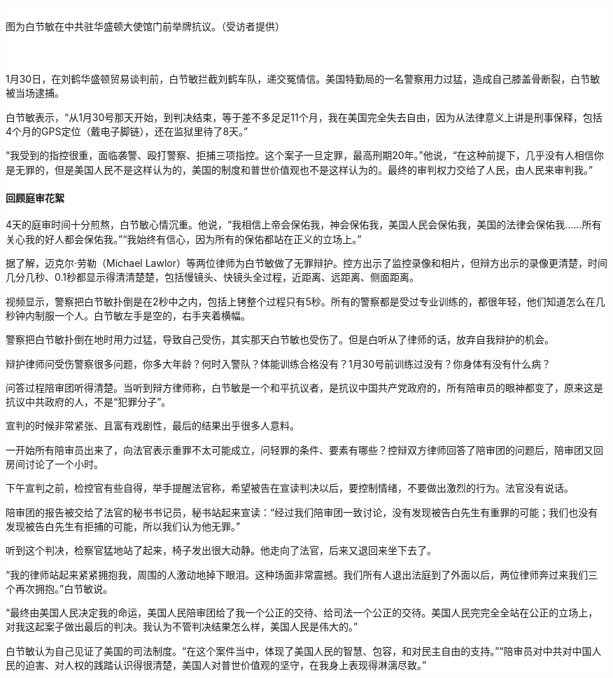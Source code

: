  </ok>
 <br/><figcaption class="wp-caption-text">
  图为白节敏在中共驻华盛顿大使馆门前举牌抗议。（受访者提供）
 </figcaption><br/>
</figure><br/>
<p>
 1月30日，在刘鹤华盛顿贸易谈判前，白节敏拦截刘鹤车队，递交冤情信。美国特勤局的一名警察用力过猛，造成自己膝盖骨断裂，白节敏被当场逮捕。
</p>
<p>
 白节敏表示，“从1月30号那天开始，到判决结束，等于差不多足足11个月，我在美国完全失去自由，因为从法律意义上讲是刑事保释，包括4个月的GPS定位（戴电子脚链），还在监狱里待了8天。”
</p>
<p>
 “我受到的指控很重，面临袭警、殴打警察、拒捕三项指控。这个案子一旦定罪，最高刑期20年。”他说，“在这种前提下，几乎没有人相信你是无罪的，但是美国人民不是这样认为的，美国的制度和普世价值观也不是这样认为的。最终的审判权力交给了人民，由人民来审判我。”
</p>
<h4>
 回顾庭审花絮
</h4>
<p>
 4天的庭审时间十分煎熬，白节敏心情沉重。他说，“我相信上帝会保佑我，神会保佑我，美国人民会保佑我，美国的法律会保佑我……所有关心我的好人都会保佑我。”“我始终有信心，因为所有的保佑都站在正义的立场上。”
</p>
<p>
 据了解，迈克尔·劳勒（Michael Lawlor）等两位律师为白节敏做了无罪辩护。控方出示了监控录像和相片，但辩方出示的录像更清楚，时间几分几秒、0.1秒都显示得清清楚楚，包括慢镜头、快镜头全过程，近距离、远距离、侧面距离。
</p>
<p>
 视频显示，警察把白节敏扑倒是在2秒中之内，包括上铐整个过程只有5秒。所有的警察都是受过专业训练的，都很年轻，他们知道怎么在几秒钟内制服一个人。白节敏左手是空的，右手夹着横幅。
</p>
<p>
 警察把白节敏扑倒在地时用力过猛，导致自己受伤，其实那天白节敏也受伤了。但是白听从了律师的话，放弃自我辩护的机会。
</p>
<p>
 辩护律师问受伤警察很多问题，你多大年龄？何时入警队？体能训练合格没有？1月30号前训练过没有？你身体有没有什么病？
</p>
<p>
 问答过程陪审团听得清楚。当听到辩方律师称，白节敏是一个和平抗议者，是抗议中国共产党政府的，所有陪审员的眼神都变了，原来这是抗议中共政府的人，不是“犯罪分子”。
</p>
<p>
 宣判的时候非常紧张、且富有戏剧性，最后的结果出乎很多人意料。
</p>
<p>
 一开始所有陪审员出来了，向法官表示重罪不太可能成立，问轻罪的条件、要素有哪些？控辩双方律师回答了陪审团的问题后，陪审团又回房间讨论了一个小时。
</p>
<p>
 下午宣判之前，检控官有些自得，举手提醒法官称，希望被告在宣读判决以后，要控制情绪，不要做出激烈的行为。法官没有说话。
</p>
<p>
 陪审团的报告被交给了法官的秘书书记员，秘书站起来宣读：“经过我们陪审团一致讨论，没有发现被告白先生有重罪的可能；我们也没有发现被告白先生有拒捕的可能，所以我们认为他无罪。”
</p>
<p>
 听到这个判决，检察官猛地站了起来，椅子发出很大动静。他走向了法官，后来又退回来坐下去了。
</p>
<p>
 “我的律师站起来紧紧拥抱我，周围的人激动地掉下眼泪。这种场面非常震撼。我们所有人退出法庭到了外面以后，两位律师奔过来我们三个再次拥抱。”白节敏说。
</p>
<p>
 “最终由美国人民决定我的命运，美国人民陪审团给了我一个公正的交待、给司法一个公正的交待。美国人民完完全全站在公正的立场上，对我这起案子做出最后的判决。我认为不管判决结果怎么样，美国人民是伟大的。”
</p>
<p>
 白节敏认为自己见证了美国的司法制度。“在这个案件当中，体现了美国人民的智慧、包容，和对民主自由的支持。”“陪审员对中共对中国人民的迫害、对人权的践踏认识得很清楚，美国人对普世价值观的坚守，在我身上表现得淋漓尽致。”
</p>
<h4>